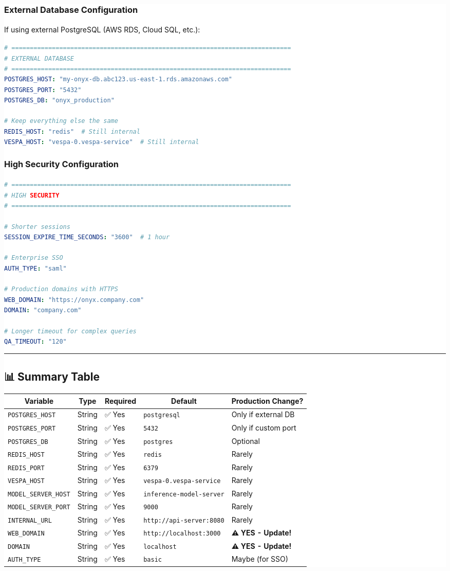 ### External Database Configuration

If using external PostgreSQL (AWS RDS, Cloud SQL, etc.):

```yaml
# ============================================================================
# EXTERNAL DATABASE
# ============================================================================
POSTGRES_HOST: "my-onyx-db.abc123.us-east-1.rds.amazonaws.com"
POSTGRES_PORT: "5432"
POSTGRES_DB: "onyx_production"

# Keep everything else the same
REDIS_HOST: "redis"  # Still internal
VESPA_HOST: "vespa-0.vespa-service"  # Still internal
```

### High Security Configuration

```yaml
# ============================================================================
# HIGH SECURITY
# ============================================================================

# Shorter sessions
SESSION_EXPIRE_TIME_SECONDS: "3600"  # 1 hour

# Enterprise SSO
AUTH_TYPE: "saml"

# Production domains with HTTPS
WEB_DOMAIN: "https://onyx.company.com"
DOMAIN: "company.com"

# Longer timeout for complex queries
QA_TIMEOUT: "120"
```

---

## 📊 Summary Table

| Variable | Type | Required | Default | Production Change? |
|----------|------|----------|---------|-------------------|
| `POSTGRES_HOST` | String | ✅ Yes | `postgresql` | Only if external DB |
| `POSTGRES_PORT` | String | ✅ Yes | `5432` | Only if custom port |
| `POSTGRES_DB` | String | ✅ Yes | `postgres` | Optional |
| `REDIS_HOST` | String | ✅ Yes | `redis` | Rarely |
| `REDIS_PORT` | String | ✅ Yes | `6379` | Rarely |
| `VESPA_HOST` | String | ✅ Yes | `vespa-0.vespa-service` | Rarely |
| `MODEL_SERVER_HOST` | String | ✅ Yes | `inference-model-server` | Rarely |
| `MODEL_SERVER_PORT` | String | ✅ Yes | `9000` | Rarely |
| `INTERNAL_URL` | String | ✅ Yes | `http://api-server:8080` | Rarely |
| `WEB_DOMAIN` | String | ✅ Yes | `http://localhost:3000` | **⚠️ YES - Update!** |
| `DOMAIN` | String | ✅ Yes | `localhost` | **⚠️ YES - Update!** |
| `AUTH_TYPE` | String | ✅ Yes | `basic` | Maybe (for SSO) |